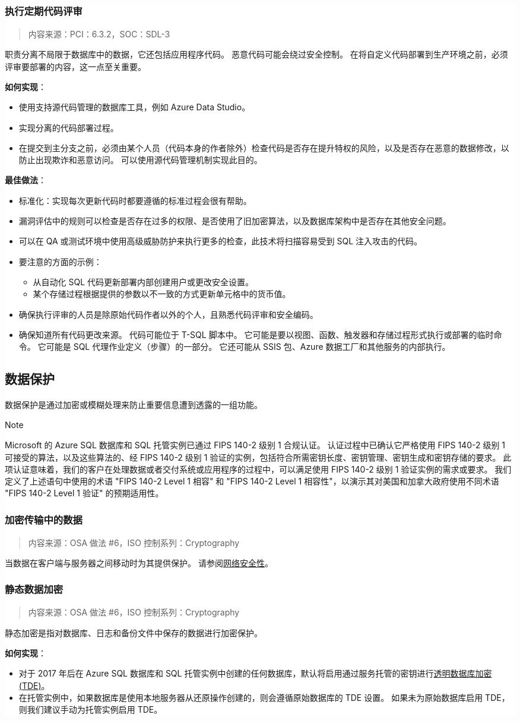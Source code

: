 ### <a name="perform-regular-code-reviews"></a>执行定期代码评审

> 内容来源：PCI：6.3.2，SOC：SDL-3

职责分离不局限于数据库中的数据，它还包括应用程序代码。 恶意代码可能会绕过安全控制。 在将自定义代码部署到生产环境之前，必须评审要部署的内容，这一点至关重要。

**如何实现**：

- 使用支持源代码管理的数据库工具，例如 Azure Data Studio。

- 实现分离的代码部署过程。

- 在提交到主分支之前，必须由某个人员（代码本身的作者除外）检查代码是否存在提升特权的风险，以及是否存在恶意的数据修改，以防止出现欺诈和恶意访问。 可以使用源代码管理机制实现此目的。

**最佳做法**：

- 标准化：实现每次更新代码时都要遵循的标准过程会很有帮助。

- 漏洞评估中的规则可以检查是否存在过多的权限、是否使用了旧加密算法，以及数据库架构中是否存在其他安全问题。

- 可以在 QA 或测试环境中使用高级威胁防护来执行更多的检查，此技术将扫描容易受到 SQL 注入攻击的代码。

- 要注意的方面的示例：
  - 从自动化 SQL 代码更新部署内部创建用户或更改安全设置。
  - 某个存储过程根据提供的参数以不一致的方式更新单元格中的货币值。

- 确保执行评审的人员是除原始代码作者以外的个人，且熟悉代码评审和安全编码。

- 确保知道所有代码更改来源。 代码可能位于 T-SQL 脚本中。 它可能是要以视图、函数、触发器和存储过程形式执行或部署的临时命令。 它可能是 SQL 代理作业定义（步骤）的一部分。 它还可能从 SSIS 包、Azure 数据工厂和其他服务的内部执行。

## <a name="data-protection"></a>数据保护

数据保护是通过加密或模糊处理来防止重要信息遭到透露的一组功能。

> [!NOTE]
> Microsoft 的 Azure SQL 数据库和 SQL 托管实例已通过 FIPS 140-2 级别 1 合规认证。 认证过程中已确认它严格使用 FIPS 140-2 级别 1 可接受的算法，以及这些算法的、经 FIPS 140-2 级别 1 验证的实例，包括符合所需密钥长度、密钥管理、密钥生成和密钥存储的要求。 此项认证意味着，我们的客户在处理数据或者交付系统或应用程序的过程中，可以满足使用 FIPS 140-2 级别 1 验证实例的需求或要求。 我们定义了上述语句中使用的术语 "FIPS 140-2 Level 1 相容" 和 "FIPS 140-2 Level 1 相容性"，以演示其对美国和加拿大政府使用不同术语 "FIPS 140-2 Level 1 验证" 的预期适用性。

### <a name="encrypt-data-in-transit"></a>加密传输中的数据

> 内容来源：OSA 做法 #6，ISO 控制系列：Cryptography

当数据在客户端与服务器之间移动时为其提供保护。 请参阅[网络安全性](#network-security)。

### <a name="encrypt-data-at-rest"></a>静态数据加密

> 内容来源：OSA 做法 #6，ISO 控制系列：Cryptography

静态加密是指对数据库、日志和备份文件中保存的数据进行加密保护。

**如何实现**：

- 对于 2017 年后在 Azure SQL 数据库和 SQL 托管实例中创建的任何数据库，默认将启用通过服务托管的密钥进行[透明数据库加密 (TDE)](transparent-data-encryption-tde-overview.md)。
- 在托管实例中，如果数据库是使用本地服务器从还原操作创建的，则会遵循原始数据库的 TDE 设置。 如果未为原始数据库启用 TDE，则我们建议手动为托管实例启用 TDE。
